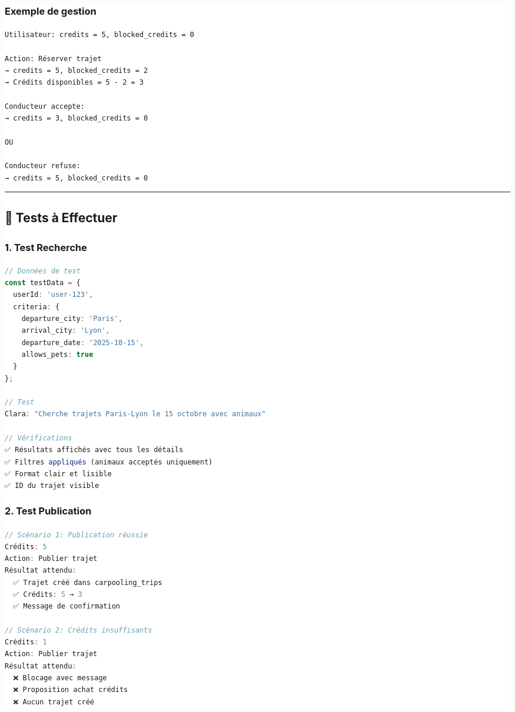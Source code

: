 ### Exemple de gestion
```
Utilisateur: credits = 5, blocked_credits = 0

Action: Réserver trajet
→ credits = 5, blocked_credits = 2
→ Crédits disponibles = 5 - 2 = 3

Conducteur accepte:
→ credits = 3, blocked_credits = 0

OU

Conducteur refuse:
→ credits = 5, blocked_credits = 0
```

---

## 🧪 Tests à Effectuer

### 1. Test Recherche

```typescript
// Données de test
const testData = {
  userId: 'user-123',
  criteria: {
    departure_city: 'Paris',
    arrival_city: 'Lyon',
    departure_date: '2025-10-15',
    allows_pets: true
  }
};

// Test
Clara: "Cherche trajets Paris-Lyon le 15 octobre avec animaux"

// Vérifications
✅ Résultats affichés avec tous les détails
✅ Filtres appliqués (animaux acceptés uniquement)
✅ Format clair et lisible
✅ ID du trajet visible
```

### 2. Test Publication

```typescript
// Scénario 1: Publication réussie
Crédits: 5
Action: Publier trajet
Résultat attendu:
  ✅ Trajet créé dans carpooling_trips
  ✅ Crédits: 5 → 3
  ✅ Message de confirmation

// Scénario 2: Crédits insuffisants
Crédits: 1
Action: Publier trajet
Résultat attendu:
  ❌ Blocage avec message
  ❌ Proposition achat crédits
  ❌ Aucun trajet créé

```